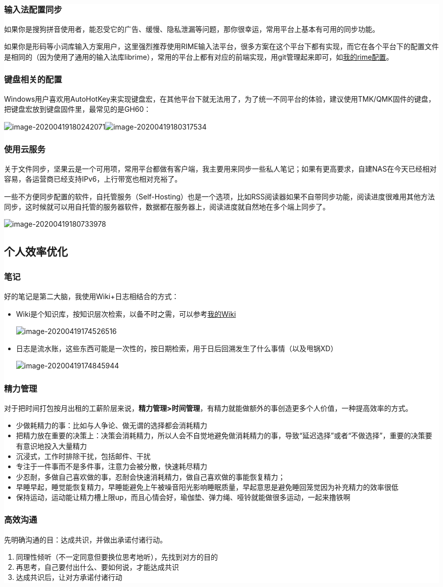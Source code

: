 ### 输入法配置同步

如果你是搜狗拼音使用者，能忍受它的广告、缓慢、隐私泄漏等问题，那你很幸运，常用平台上基本有可用的同步功能。

如果你是形码等小词库输入方案用户，这里强烈推荐使用RIME输入法平台，很多方案在这个平台下都有实现，而它在各个平台下的配置文件是相同的（因为使用了通用的输入法库librime），常用的平台上都有对应的前端实现，用git管理起来即可，如[我的rime配置](https://github.com/noodlefighter/rime-config)。

### 键盘相关的配置

Windows用户喜欢用AutoHotKey来实现键盘宏，在其他平台下就无法用了，为了统一不同平台的体验，建议使用TMK/QMK固件的键盘，把键盘宏放到键盘固件里，最常见的是GH60：

![image-20200419180242071](_assets/我的常用软件_工作方式/image-20200419180242071.png)![image-20200419180317534](_assets/我的常用软件_工作方式/image-20200419180317534.png)

### 使用云服务

关于文件同步，坚果云是一个可用项，常用平台都做有客户端，我主要用来同步一些私人笔记；如果有更高要求，自建NAS在今天已经相对容易，各运营商已经支持IPv6，上行带宽也相对充裕了。

一些不方便同步配置的软件，自托管服务（Self-Hosting）也是一个选项，比如RSS阅读器如果不自带同步功能，阅读进度很难用其他方法同步，这时候就可以用自托管的服务器软件，数据都在服务器上，阅读进度就自然地在多个端上同步了。

![image-20200419180733978](_assets/我的常用软件_工作方式/image-20200419180733978.png)


## 个人效率优化

### 笔记

好的笔记是第二大脑，我使用Wiki+日志相结合的方式：

* Wiki是个知识库，按知识层次检索，以备不时之需，可以参考[我的Wiki](https://wiki.noodlefighter.com/)

  ![image-20200419174526516](_assets/我的常用软件_工作方式/image-20200419174526516.png)

* 日志是流水账，这些东西可能是一次性的，按日期检索，用于日后回溯发生了什么事情（以及甩锅XD）

  ![image-20200419174845944](_assets/我的常用软件_工作方式/image-20200419174845944.png)



### 精力管理

对于把时间打包按月出租的工薪阶层来说，**精力管理>时间管理**，有精力就能做额外的事创造更多个人价值，一种提高效率的方式。

* 少做耗精力的事：比如与人争论、做无谓的选择都会消耗精力
* 把精力放在重要的决策上：决策会消耗精力，所以人会不自觉地避免做消耗精力的事，导致“延迟选择”或者“不做选择”，重要的决策要有意识地投入大量精力
* 沉浸式，工作时排除干扰，包括邮件、干扰
* 专注于一件事而不是多件事，注意力会被分散，快速耗尽精力
* 少忍耐，多做自己喜欢做的事，忍耐会快速消耗精力，做自己喜欢做的事能恢复精力；
* 早睡早起，睡觉能恢复精力，早睡能避免上午被噪音阳光影响睡眠质量，早起意思是避免睡回笼觉因为补充精力的效率很低
* 保持运动，运动能让精力槽上限up，而且心情会好，瑜伽垫、弹力绳、哑铃就能做很多运动，一起来撸铁啊

### 高效沟通

先明确沟通的目：达成共识，并做出承诺付诸行动。
1. 同理性倾听（不一定同意但要换位思考地听），先找到对方的目的
2. 再思考，自己要付出什么、要如何说，才能达成共识
3. 达成共识后，让对方承诺付诸行动
